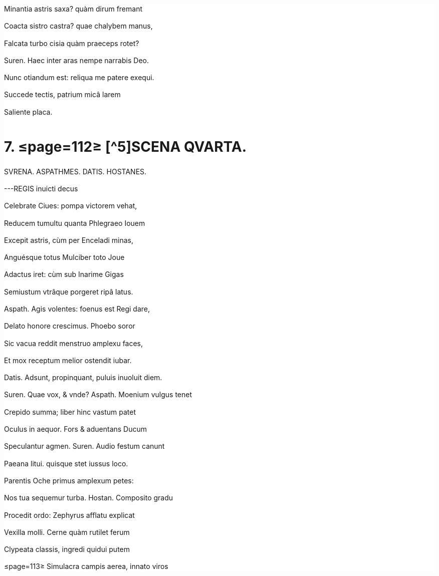 Minantia astris saxa? quàm dirum fremant

Coacta sistro castra? quae chalybem manus,

Falcata turbo cisia quàm praeceps rotet?

Suren. Haec inter aras nempe narrabis Deo.

Nunc otiandum est: reliqua me patere exequi.

Succede tectis, patrium micâ larem

Saliente placa.

# 7. ≤page=112≥ [^5]SCENA QVARTA.

SVRENA. ASPATHMES. DATIS. HOSTANES.

\-\--REGIS inuicti decus

Celebrate Ciues: pompa victorem vehat,

Reducem tumultu quanta Phlegraeo Iouem

Excepit astris, cùm per Enceladi minas,

Anguésque totus Mulciber toto Joue

Adactus iret: cùm sub Inarime Gigas

Semiustum vtrâque porgeret ripâ latus.

Aspath. Agis volentes: foenus est Regi dare,

Delato honore crescimus. Phoebo soror

Sic vacua reddit menstruo amplexu faces,

Et mox receptum melior ostendit iubar.

Datis. Adsunt, propinquant, puluis inuoluit diem.

Suren. Quae vox, & vnde? Aspath. Moenium vulgus tenet

Crepido summa; liber hinc vastum patet

Oculus in aequor. Fors & aduentans Ducum

Speculantur agmen. Suren. Audio festum canunt

Paeana litui. quisque stet iussus loco.

Parentis Oche primus amplexum petes:

Nos tua sequemur turba. Hostan. Composito gradu

Procedit ordo: Zephyrus afflatu explicat

Vexilla molli. Cerne quàm rutilet ferum

Clypeata classis, ingredi quidui putem

≤page=113≥ Simulacra campis aerea, innato viros
